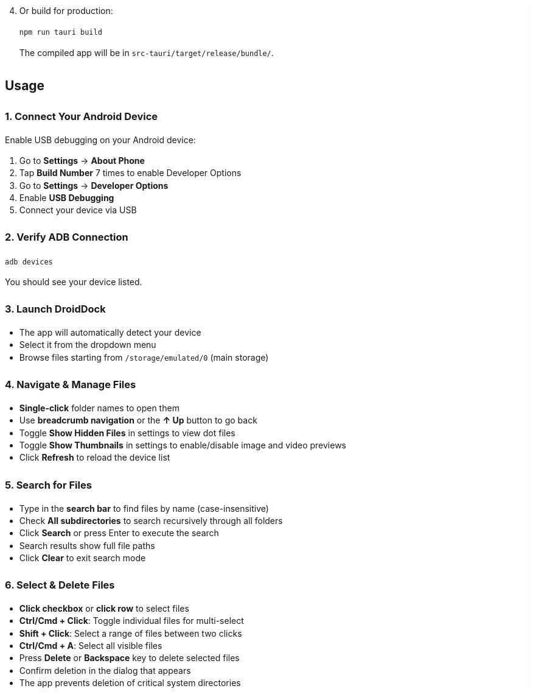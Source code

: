4. Or build for production:
   ```bash
   npm run tauri build
   ```

   The compiled app will be in `src-tauri/target/release/bundle/`.

## Usage

### 1. Connect Your Android Device

Enable USB debugging on your Android device:
1. Go to **Settings** → **About Phone**
2. Tap **Build Number** 7 times to enable Developer Options
3. Go to **Settings** → **Developer Options**
4. Enable **USB Debugging**
5. Connect your device via USB

### 2. Verify ADB Connection

```bash
adb devices
```

You should see your device listed.

### 3. Launch DroidDock

- The app will automatically detect your device
- Select it from the dropdown menu
- Browse files starting from `/storage/emulated/0` (main storage)

### 4. Navigate & Manage Files

- **Single-click** folder names to open them
- Use **breadcrumb navigation** or the **↑ Up** button to go back
- Toggle **Show Hidden Files** in settings to view dot files
- Toggle **Show Thumbnails** in settings to enable/disable image and video previews
- Click **Refresh** to reload the device list

### 5. Search for Files

- Type in the **search bar** to find files by name (case-insensitive)
- Check **All subdirectories** to search recursively through all folders
- Click **Search** or press Enter to execute the search
- Search results show full file paths
- Click **Clear** to exit search mode

### 6. Select & Delete Files

- **Click checkbox** or **click row** to select files
- **Ctrl/Cmd + Click**: Toggle individual files for multi-select
- **Shift + Click**: Select a range of files between two clicks
- **Ctrl/Cmd + A**: Select all visible files
- Press **Delete** or **Backspace** key to delete selected files
- Confirm deletion in the dialog that appears
- The app prevents deletion of critical system directories
